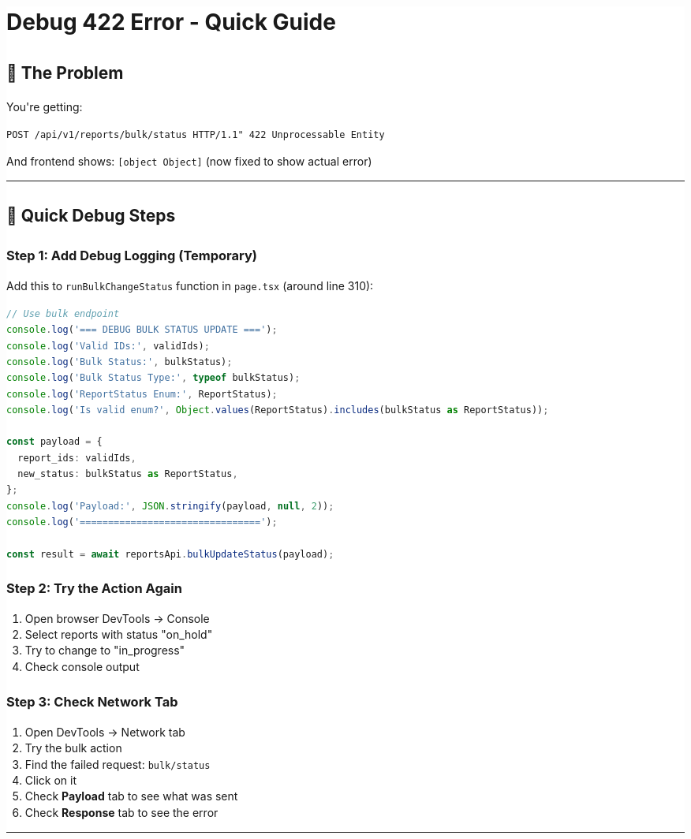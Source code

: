 # Debug 422 Error - Quick Guide

## 🔴 The Problem

You're getting:
```
POST /api/v1/reports/bulk/status HTTP/1.1" 422 Unprocessable Entity
```

And frontend shows: `[object Object]` (now fixed to show actual error)

---

## 🔧 Quick Debug Steps

### Step 1: Add Debug Logging (Temporary)

Add this to `runBulkChangeStatus` function in `page.tsx` (around line 310):

```typescript
// Use bulk endpoint
console.log('=== DEBUG BULK STATUS UPDATE ===');
console.log('Valid IDs:', validIds);
console.log('Bulk Status:', bulkStatus);
console.log('Bulk Status Type:', typeof bulkStatus);
console.log('ReportStatus Enum:', ReportStatus);
console.log('Is valid enum?', Object.values(ReportStatus).includes(bulkStatus as ReportStatus));

const payload = {
  report_ids: validIds,
  new_status: bulkStatus as ReportStatus,
};
console.log('Payload:', JSON.stringify(payload, null, 2));
console.log('================================');

const result = await reportsApi.bulkUpdateStatus(payload);
```

### Step 2: Try the Action Again

1. Open browser DevTools → Console
2. Select reports with status "on_hold"
3. Try to change to "in_progress"
4. Check console output

### Step 3: Check Network Tab

1. Open DevTools → Network tab
2. Try the bulk action
3. Find the failed request: `bulk/status`
4. Click on it
5. Check **Payload** tab to see what was sent
6. Check **Response** tab to see the error

---